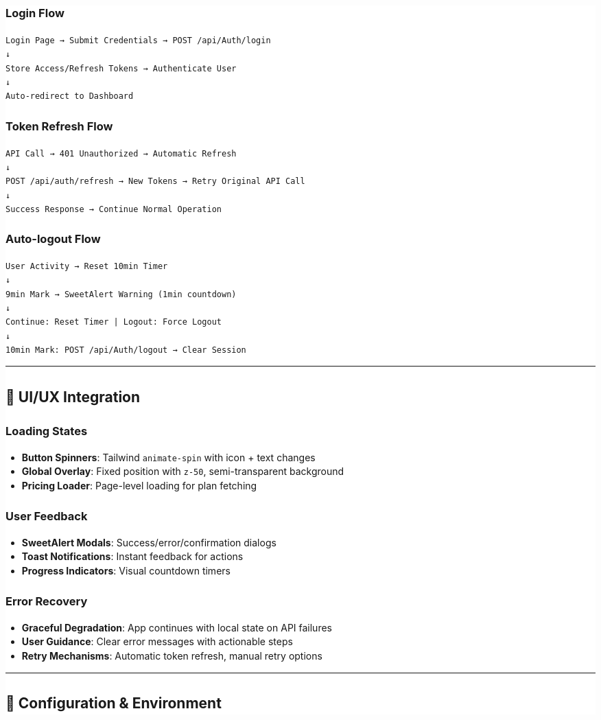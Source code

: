 ### Login Flow
```
Login Page → Submit Credentials → POST /api/Auth/login
↓
Store Access/Refresh Tokens → Authenticate User
↓
Auto-redirect to Dashboard
```

### Token Refresh Flow
```
API Call → 401 Unauthorized → Automatic Refresh
↓
POST /api/auth/refresh → New Tokens → Retry Original API Call
↓
Success Response → Continue Normal Operation
```

### Auto-logout Flow
```
User Activity → Reset 10min Timer
↓
9min Mark → SweetAlert Warning (1min countdown)
↓
Continue: Reset Timer | Logout: Force Logout
↓
10min Mark: POST /api/Auth/logout → Clear Session
```

---

## 🎨 UI/UX Integration

### Loading States
- **Button Spinners**: Tailwind `animate-spin` with icon + text changes
- **Global Overlay**: Fixed position with `z-50`, semi-transparent background
- **Pricing Loader**: Page-level loading for plan fetching

### User Feedback
- **SweetAlert Modals**: Success/error/confirmation dialogs
- **Toast Notifications**: Instant feedback for actions
- **Progress Indicators**: Visual countdown timers

### Error Recovery
- **Graceful Degradation**: App continues with local state on API failures
- **User Guidance**: Clear error messages with actionable steps
- **Retry Mechanisms**: Automatic token refresh, manual retry options

---

## 🔧 Configuration & Environment
